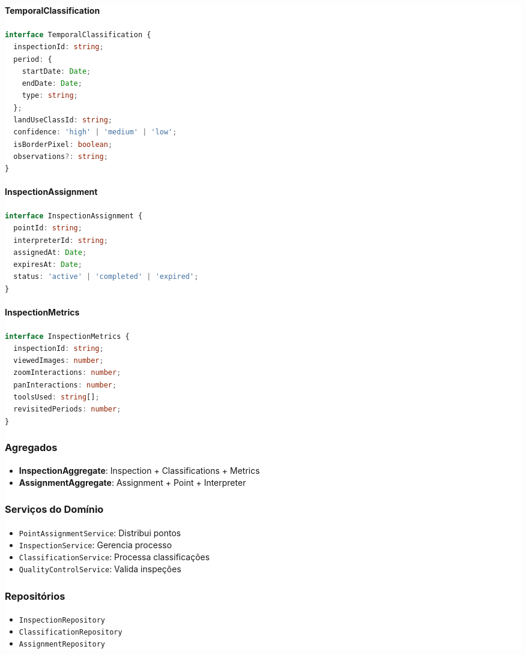#### TemporalClassification
```typescript
interface TemporalClassification {
  inspectionId: string;
  period: {
    startDate: Date;
    endDate: Date;
    type: string;
  };
  landUseClassId: string;
  confidence: 'high' | 'medium' | 'low';
  isBorderPixel: boolean;
  observations?: string;
}
```

#### InspectionAssignment
```typescript
interface InspectionAssignment {
  pointId: string;
  interpreterId: string;
  assignedAt: Date;
  expiresAt: Date;
  status: 'active' | 'completed' | 'expired';
}
```

#### InspectionMetrics
```typescript
interface InspectionMetrics {
  inspectionId: string;
  viewedImages: number;
  zoomInteractions: number;
  panInteractions: number;
  toolsUsed: string[];
  revisitedPeriods: number;
}
```

### Agregados
- **InspectionAggregate**: Inspection + Classifications + Metrics
- **AssignmentAggregate**: Assignment + Point + Interpreter

### Serviços do Domínio
- `PointAssignmentService`: Distribui pontos
- `InspectionService`: Gerencia processo
- `ClassificationService`: Processa classificações
- `QualityControlService`: Valida inspeções

### Repositórios
- `InspectionRepository`
- `ClassificationRepository`
- `AssignmentRepository`
